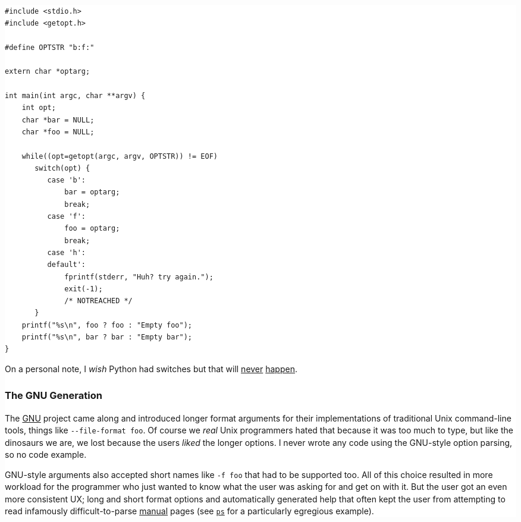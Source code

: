 ```
#include <stdio.h>
#include <getopt.h>

#define OPTSTR "b:f:"

extern char *optarg;

int main(int argc, char **argv) {
    int opt;
    char *bar = NULL;
    char *foo = NULL;
    
    while((opt=getopt(argc, argv, OPTSTR)) != EOF)
       switch(opt) {
          case 'b':
              bar = optarg;
              break;
          case 'f':
              foo = optarg;
              break;
          case 'h':
          default':
              fprintf(stderr, "Huh? try again.");
              exit(-1);
              /* NOTREACHED */
       }
    printf("%s\n", foo ? foo : "Empty foo");
    printf("%s\n", bar ? bar : "Empty bar");
}
```

On a personal note, I *wish* Python had switches but that will
[never][25] [happen][26].


### The GNU Generation

The [GNU][1] project came along and introduced longer format
arguments for their implementations of traditional Unix
command-line tools, things like `--file-format foo`. Of course we
_real_ Unix programmers hated that because it was too much to type,
but like the dinosaurs we are, we lost because the users _liked_
the longer options. I never wrote any code using the GNU-style
option parsing, so no code example.

GNU-style arguments also accepted short names like `-f foo` that
had to be supported too.  All of this choice resulted in more
workload for the programmer who just wanted to know what the user
was asking for and get on with it.  But the user got an even more
consistent UX; long and short format options and automatically
generated help that often kept the user from attempting to read
infamously difficult-to-parse [manual][2] pages (see [`ps`][18] for
a particularly egregious example).


[0]: https://opensource.com/article/19/5/how-write-good-c-main-function
[1]: https://www.gnu.org
[2]: https://en.wikipedia.org/wiki/Man_page
[3]: https://docs.python.org/2/library/getopt.html
[4]: https://docs.python.org/2/library/optparse.html
[5]: https://docs.python.org/3/library/argparse.html
[6]: https://click.palletsprojects.com/en/7.x/
[7]: https://wiki.python.org/moin/PythonDecorators
[8]: https://typer.tiangolo.com
[9]: https://en.wikipedia.org/wiki/Don%27t_repeat_yourself
[10]: https://docs.python.org/3/library/typing.html
[11]: https://en.wikipedia.org/wiki/Unix
[12]: https://en.wikipedia.org/wiki/C_(programming_language)
[14]: https://en.wikipedia.org/wiki/C_standard_library
[15]: http://man7.org/linux/man-pages/man3/getopt.3.html
[16]: https://docs.python.org/3/library/sys.html
[17]: https://en.wikipedia.org/wiki/Boilerplate_code
[18]: http://man7.org/linux/man-pages/man1/ps.1.html
[19]: https://en.wikipedia.org/wiki/Guido_van_Rossum
[20]: https://en.wikipedia.org/wiki/Command-line_interface
[21]: https://www.gnu.org/software/bash/
[22]: https://www.radford.edu/ibarland/Manifestoes/whyC++isBad.shtml
[23]: https://www.toptal.com/c/after-all-these-years-the-world-is-still-powered-by-c-programming
[24]: https://en.wikipedia.org/wiki/Dynamic_linker
[25]: https://www.python.org/dev/peps/pep-0275/
[26]: https://www.python.org/dev/peps/pep-3103/
[27]: https://docs.python.org/3/tutorial/datastructures.html
[28]: https://www.python.org/dev/peps/pep-0206/
[29]: https://www.youtube.com/watch?v=-mTUmczVdik